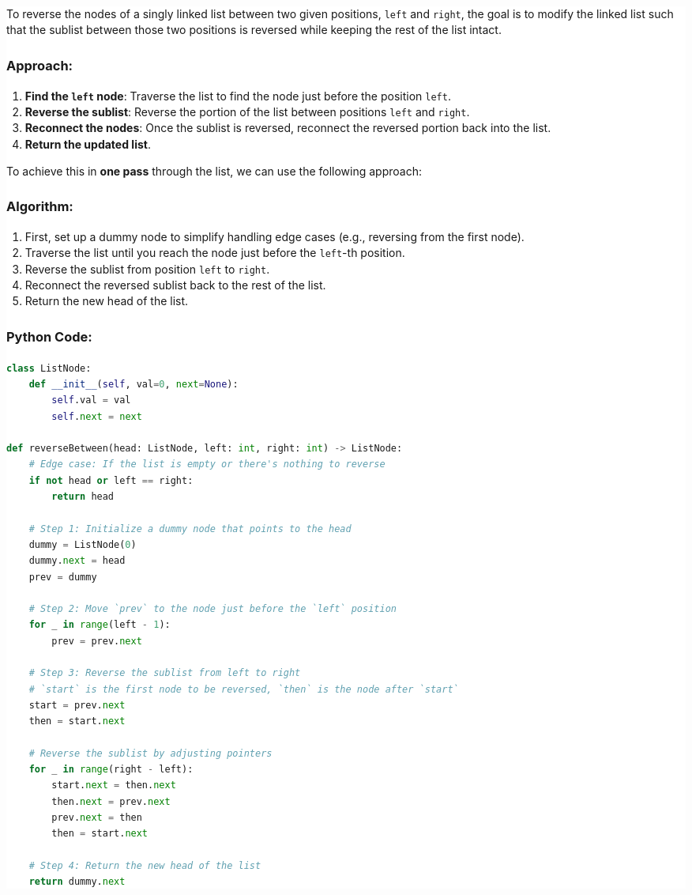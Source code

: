 To reverse the nodes of a singly linked list between two given positions, `left` and `right`, the goal is to modify the linked list such that the sublist between those two positions is reversed while keeping the rest of the list intact.

### Approach:
1. **Find the `left` node**: Traverse the list to find the node just before the position `left`.
2. **Reverse the sublist**: Reverse the portion of the list between positions `left` and `right`.
3. **Reconnect the nodes**: Once the sublist is reversed, reconnect the reversed portion back into the list.
4. **Return the updated list**.

To achieve this in **one pass** through the list, we can use the following approach:

### Algorithm:
1. First, set up a dummy node to simplify handling edge cases (e.g., reversing from the first node).
2. Traverse the list until you reach the node just before the `left`-th position.
3. Reverse the sublist from position `left` to `right`.
4. Reconnect the reversed sublist back to the rest of the list.
5. Return the new head of the list.

### Python Code:

```python
class ListNode:
    def __init__(self, val=0, next=None):
        self.val = val
        self.next = next

def reverseBetween(head: ListNode, left: int, right: int) -> ListNode:
    # Edge case: If the list is empty or there's nothing to reverse
    if not head or left == right:
        return head

    # Step 1: Initialize a dummy node that points to the head
    dummy = ListNode(0)
    dummy.next = head
    prev = dummy

    # Step 2: Move `prev` to the node just before the `left` position
    for _ in range(left - 1):
        prev = prev.next

    # Step 3: Reverse the sublist from left to right
    # `start` is the first node to be reversed, `then` is the node after `start`
    start = prev.next
    then = start.next

    # Reverse the sublist by adjusting pointers
    for _ in range(right - left):
        start.next = then.next
        then.next = prev.next
        prev.next = then
        then = start.next

    # Step 4: Return the new head of the list
    return dummy.next
```

